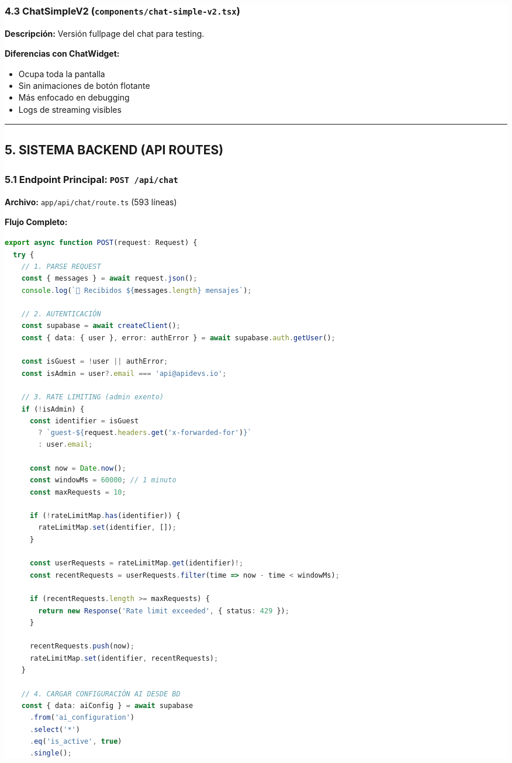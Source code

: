 ### 4.3 ChatSimpleV2 (`components/chat-simple-v2.tsx`)

**Descripción:** Versión fullpage del chat para testing.

**Diferencias con ChatWidget:**
- Ocupa toda la pantalla
- Sin animaciones de botón flotante
- Más enfocado en debugging
- Logs de streaming visibles

---

## 5. SISTEMA BACKEND (API ROUTES)

### 5.1 Endpoint Principal: `POST /api/chat`

**Archivo:** `app/api/chat/route.ts` (593 líneas)

**Flujo Completo:**

```typescript
export async function POST(request: Request) {
  try {
    // 1. PARSE REQUEST
    const { messages } = await request.json();
    console.log(`📨 Recibidos ${messages.length} mensajes`);

    // 2. AUTENTICACIÓN
    const supabase = await createClient();
    const { data: { user }, error: authError } = await supabase.auth.getUser();
    
    const isGuest = !user || authError;
    const isAdmin = user?.email === 'api@apidevs.io';

    // 3. RATE LIMITING (admin exento)
    if (!isAdmin) {
      const identifier = isGuest 
        ? `guest-${request.headers.get('x-forwarded-for')}` 
        : user.email;
      
      const now = Date.now();
      const windowMs = 60000; // 1 minuto
      const maxRequests = 10;

      if (!rateLimitMap.has(identifier)) {
        rateLimitMap.set(identifier, []);
      }

      const userRequests = rateLimitMap.get(identifier)!;
      const recentRequests = userRequests.filter(time => now - time < windowMs);

      if (recentRequests.length >= maxRequests) {
        return new Response('Rate limit exceeded', { status: 429 });
      }

      recentRequests.push(now);
      rateLimitMap.set(identifier, recentRequests);
    }

    // 4. CARGAR CONFIGURACIÓN AI DESDE BD
    const { data: aiConfig } = await supabase
      .from('ai_configuration')
      .select('*')
      .eq('is_active', true)
      .single();
```